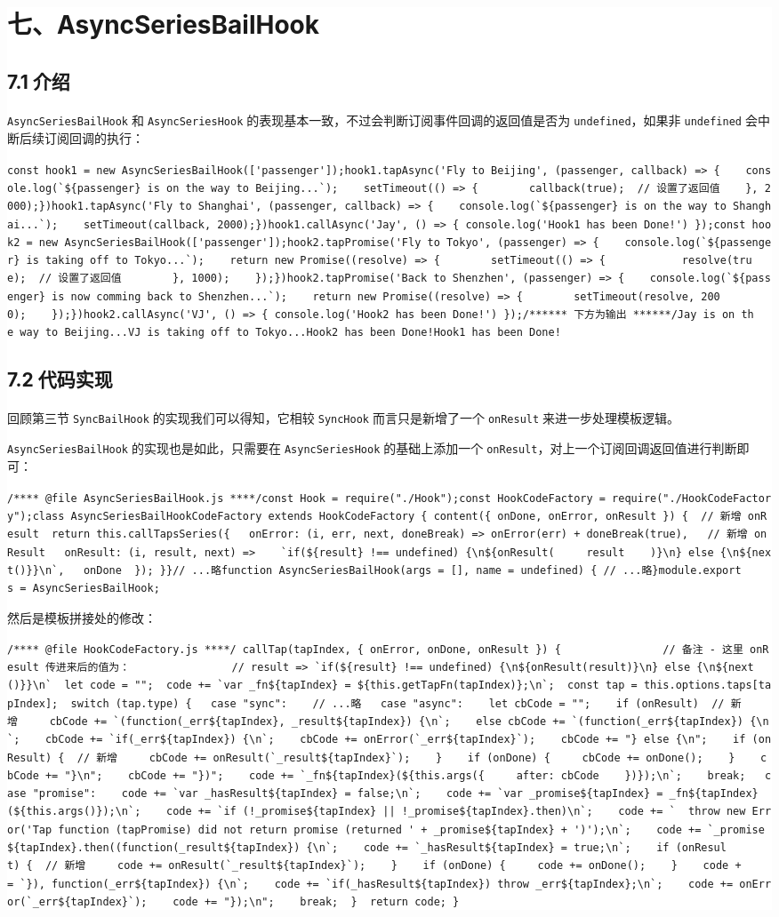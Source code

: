 七、AsyncSeriesBailHook
=====================

7.1 介绍
------

`AsyncSeriesBailHook` 和 `AsyncSeriesHook` 的表现基本一致，不过会判断订阅事件回调的返回值是否为 `undefined`，如果非 `undefined` 会中断后续订阅回调的执行：

```
const hook1 = new AsyncSeriesBailHook(['passenger']);hook1.tapAsync('Fly to Beijing', (passenger, callback) => {    console.log(`${passenger} is on the way to Beijing...`);    setTimeout(() => {        callback(true);  // 设置了返回值    }, 2000);})hook1.tapAsync('Fly to Shanghai', (passenger, callback) => {    console.log(`${passenger} is on the way to Shanghai...`);    setTimeout(callback, 2000);})hook1.callAsync('Jay', () => { console.log('Hook1 has been Done!') });const hook2 = new AsyncSeriesBailHook(['passenger']);hook2.tapPromise('Fly to Tokyo', (passenger) => {    console.log(`${passenger} is taking off to Tokyo...`);    return new Promise((resolve) => {        setTimeout(() => {            resolve(true);  // 设置了返回值        }, 1000);    });})hook2.tapPromise('Back to Shenzhen', (passenger) => {    console.log(`${passenger} is now comming back to Shenzhen...`);    return new Promise((resolve) => {        setTimeout(resolve, 2000);    });})hook2.callAsync('VJ', () => { console.log('Hook2 has been Done!') });/****** 下方为输出 ******/Jay is on the way to Beijing...VJ is taking off to Tokyo...Hook2 has been Done!Hook1 has been Done!
```

7.2 代码实现
--------

回顾第三节 `SyncBailHook` 的实现我们可以得知，它相较 `SyncHook` 而言只是新增了一个 `onResult` 来进一步处理模板逻辑。

`AsyncSeriesBailHook` 的实现也是如此，只需要在 `AsyncSeriesHook` 的基础上添加一个 `onResult`，对上一个订阅回调返回值进行判断即可：

```
/**** @file AsyncSeriesBailHook.js ****/const Hook = require("./Hook");const HookCodeFactory = require("./HookCodeFactory");class AsyncSeriesBailHookCodeFactory extends HookCodeFactory { content({ onDone, onError, onResult }) {  // 新增 onResult  return this.callTapsSeries({   onError: (i, err, next, doneBreak) => onError(err) + doneBreak(true),   // 新增 onResult   onResult: (i, result, next) =>    `if(${result} !== undefined) {\n${onResult(     result    )}\n} else {\n${next()}}\n`,   onDone  }); }}// ...略function AsyncSeriesBailHook(args = [], name = undefined) { // ...略}module.exports = AsyncSeriesBailHook;
```

然后是模板拼接处的修改：

```
/**** @file HookCodeFactory.js ****/ callTap(tapIndex, { onError, onDone, onResult }) {                // 备注 - 这里 onResult 传进来后的值为：                // result => `if(${result} !== undefined) {\n${onResult(result)}\n} else {\n${next()}}\n`  let code = "";  code += `var _fn${tapIndex} = ${this.getTapFn(tapIndex)};\n`;  const tap = this.options.taps[tapIndex];  switch (tap.type) {   case "sync":    // ...略   case "async":    let cbCode = "";    if (onResult)  // 新增     cbCode += `(function(_err${tapIndex}, _result${tapIndex}) {\n`;    else cbCode += `(function(_err${tapIndex}) {\n`;    cbCode += `if(_err${tapIndex}) {\n`;    cbCode += onError(`_err${tapIndex}`);    cbCode += "} else {\n";    if (onResult) {  // 新增     cbCode += onResult(`_result${tapIndex}`);    }    if (onDone) {     cbCode += onDone();    }    cbCode += "}\n";    cbCode += "})";    code += `_fn${tapIndex}(${this.args({     after: cbCode    })});\n`;    break;   case "promise":    code += `var _hasResult${tapIndex} = false;\n`;    code += `var _promise${tapIndex} = _fn${tapIndex}(${this.args()});\n`;    code += `if (!_promise${tapIndex} || !_promise${tapIndex}.then)\n`;    code += `  throw new Error('Tap function (tapPromise) did not return promise (returned ' + _promise${tapIndex} + ')');\n`;    code += `_promise${tapIndex}.then((function(_result${tapIndex}) {\n`;    code += `_hasResult${tapIndex} = true;\n`;    if (onResult) {  // 新增     code += onResult(`_result${tapIndex}`);    }    if (onDone) {     code += onDone();    }    code += `}), function(_err${tapIndex}) {\n`;    code += `if(_hasResult${tapIndex}) throw _err${tapIndex};\n`;    code += onError(`_err${tapIndex}`);    code += "});\n";    break;  }  return code; }
```
